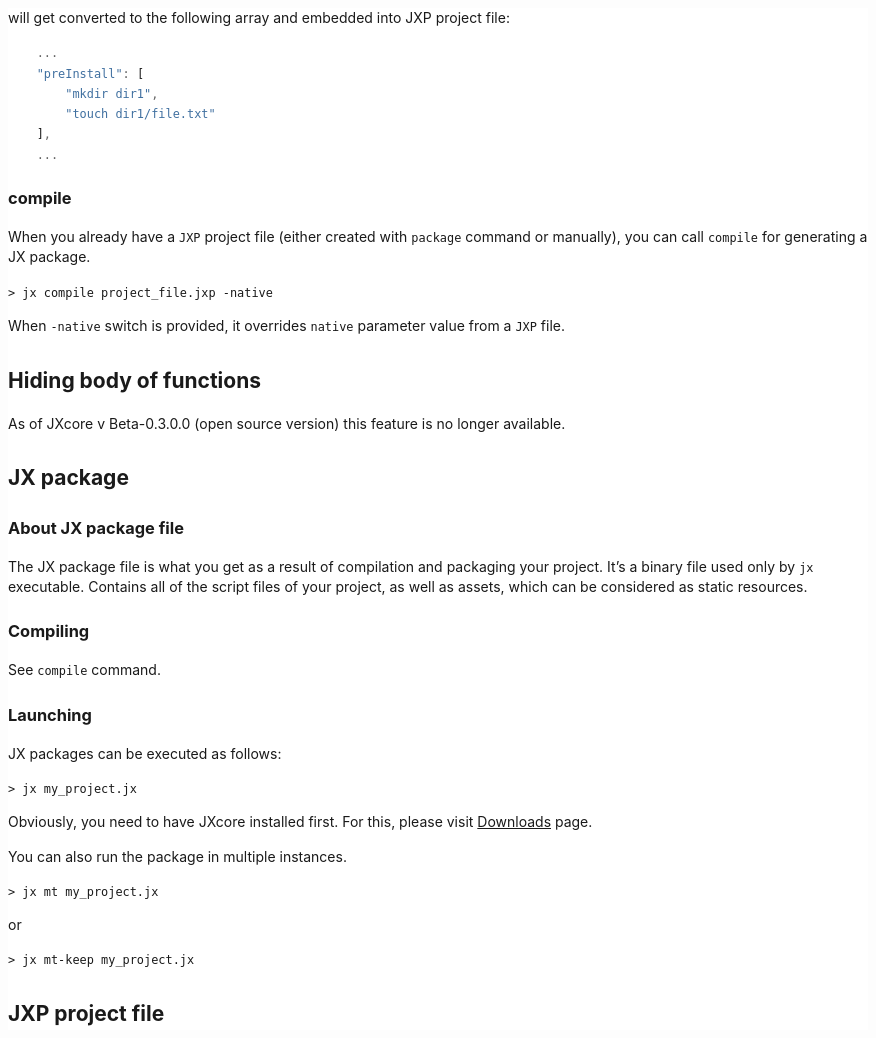 will get converted to the following array and embedded into JXP project file:

```js
    ...
	"preInstall": [
		"mkdir dir1",
		"touch dir1/file.txt"
	],
	...
```

### compile

When you already have a `JXP` project file (either created with `package` command or manually), you can call `compile` for generating a JX package.

    > jx compile project_file.jxp -native

When `-native` switch is provided, it overrides `native` parameter value from a `JXP` file.

## Hiding body of functions

As of JXcore v Beta-0.3.0.0 (open source version) this feature is no longer available.

## JX package

### About JX package file

The JX package file is what you get as a result of compilation and packaging your project.
It’s a binary file used only by `jx` executable.
Contains all of the script files of your project, as well as assets, which can be considered as static resources.

### Compiling

See `compile` command.

### Launching

JX packages can be executed as follows:

    > jx my_project.jx

Obviously, you need to have JXcore installed first. For this, please visit [Downloads](http://jxcore.com/downloads/) page.

You can also run the package in multiple instances.

    > jx mt my_project.jx

or

    > jx mt-keep my_project.jx

## JXP project file
